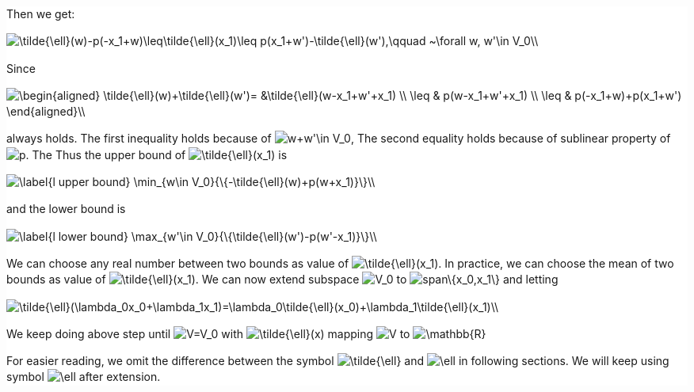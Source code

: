  Then we get:


<img src="https://www.zhihu.com/equation?tex=\tilde{\ell}(w)-p(-x_1+w)\leq\tilde{\ell}(x_1)\leq p(x_1+w')-\tilde{\ell}(w'),\qquad ~\forall w, w'\in V_0\\" alt="\tilde{\ell}(w)-p(-x_1+w)\leq\tilde{\ell}(x_1)\leq p(x_1+w')-\tilde{\ell}(w'),\qquad ~\forall w, w'\in V_0\\" class="ee_img tr_noresize" eeimg="1">


Since 

<img src="https://www.zhihu.com/equation?tex=\begin{aligned}
        \tilde{\ell}(w)+\tilde{\ell}(w')= &\tilde{\ell}(w-x_1+w'+x_1)  \\
        \leq              & p(w-x_1+w'+x_1)     \\
        \leq              & p(-x_1+w)+p(x_1+w')
    \end{aligned}\\" alt="\begin{aligned}
        \tilde{\ell}(w)+\tilde{\ell}(w')= &\tilde{\ell}(w-x_1+w'+x_1)  \\
        \leq              & p(w-x_1+w'+x_1)     \\
        \leq              & p(-x_1+w)+p(x_1+w')
    \end{aligned}\\" class="ee_img tr_noresize" eeimg="1">

 always holds. The first inequality holds because of
<img src="https://www.zhihu.com/equation?tex=w+w'\in V_0" alt="w+w'\in V_0" class="ee_img tr_noresize" eeimg="1">, The second equality holds because of sublinear property
of <img src="https://www.zhihu.com/equation?tex=p" alt="p" class="ee_img tr_noresize" eeimg="1">. The Thus the upper bound of <img src="https://www.zhihu.com/equation?tex=\tilde{\ell}(x_1)" alt="\tilde{\ell}(x_1)" class="ee_img tr_noresize" eeimg="1"> is


<img src="https://www.zhihu.com/equation?tex=\label{l upper bound}
        \min_{w\in V_0}{\{-\tilde{\ell}(w)+p(w+x_1)}\}\\" alt="\label{l upper bound}
        \min_{w\in V_0}{\{-\tilde{\ell}(w)+p(w+x_1)}\}\\" class="ee_img tr_noresize" eeimg="1">

 and the lower
bound is 

<img src="https://www.zhihu.com/equation?tex=\label{l lower bound}
        \max_{w'\in V_0}{\{\tilde{\ell}(w')-p(w'-x_1)}\}\\" alt="\label{l lower bound}
        \max_{w'\in V_0}{\{\tilde{\ell}(w')-p(w'-x_1)}\}\\" class="ee_img tr_noresize" eeimg="1">

 We can choose
any real number between two bounds as value of <img src="https://www.zhihu.com/equation?tex=\tilde{\ell}(x_1)" alt="\tilde{\ell}(x_1)" class="ee_img tr_noresize" eeimg="1">. In
practice, we can choose the mean of two bounds as value of
<img src="https://www.zhihu.com/equation?tex=\tilde{\ell}(x_1)" alt="\tilde{\ell}(x_1)" class="ee_img tr_noresize" eeimg="1">. We can now extend subspace <img src="https://www.zhihu.com/equation?tex=V_0" alt="V_0" class="ee_img tr_noresize" eeimg="1"> to
<img src="https://www.zhihu.com/equation?tex=span\{x_0,x_1\}" alt="span\{x_0,x_1\}" class="ee_img tr_noresize" eeimg="1"> and letting


<img src="https://www.zhihu.com/equation?tex=\tilde{\ell}(\lambda_0x_0+\lambda_1x_1)=\lambda_0\tilde{\ell}(x_0)+\lambda_1\tilde{\ell}(x_1)\\" alt="\tilde{\ell}(\lambda_0x_0+\lambda_1x_1)=\lambda_0\tilde{\ell}(x_0)+\lambda_1\tilde{\ell}(x_1)\\" class="ee_img tr_noresize" eeimg="1">


We keep doing above step until <img src="https://www.zhihu.com/equation?tex=V=V_0" alt="V=V_0" class="ee_img tr_noresize" eeimg="1"> with <img src="https://www.zhihu.com/equation?tex=\tilde{\ell}(x)" alt="\tilde{\ell}(x)" class="ee_img tr_noresize" eeimg="1"> mapping
<img src="https://www.zhihu.com/equation?tex=V" alt="V" class="ee_img tr_noresize" eeimg="1"> to <img src="https://www.zhihu.com/equation?tex=\mathbb{R}" alt="\mathbb{R}" class="ee_img tr_noresize" eeimg="1">

For easier reading, we omit the difference between the symbol
<img src="https://www.zhihu.com/equation?tex=\tilde{\ell}" alt="\tilde{\ell}" class="ee_img tr_noresize" eeimg="1"> and <img src="https://www.zhihu.com/equation?tex=\ell" alt="\ell" class="ee_img tr_noresize" eeimg="1"> in following sections. We will keep using
symbol <img src="https://www.zhihu.com/equation?tex=\ell" alt="\ell" class="ee_img tr_noresize" eeimg="1"> after extension.
